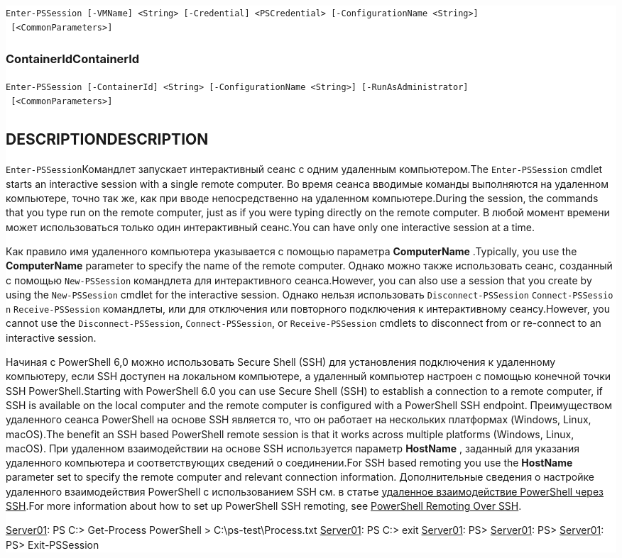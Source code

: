 ```
Enter-PSSession [-VMName] <String> [-Credential] <PSCredential> [-ConfigurationName <String>]
 [<CommonParameters>]
```

### <span data-ttu-id="b3103-116">ContainerId</span><span class="sxs-lookup"><span data-stu-id="b3103-116">ContainerId</span></span>

```
Enter-PSSession [-ContainerId] <String> [-ConfigurationName <String>] [-RunAsAdministrator]
 [<CommonParameters>]
```

## <span data-ttu-id="b3103-117">DESCRIPTION</span><span class="sxs-lookup"><span data-stu-id="b3103-117">DESCRIPTION</span></span>

<span data-ttu-id="b3103-118">`Enter-PSSession`Командлет запускает интерактивный сеанс с одним удаленным компьютером.</span><span class="sxs-lookup"><span data-stu-id="b3103-118">The `Enter-PSSession` cmdlet starts an interactive session with a single remote computer.</span></span>
<span data-ttu-id="b3103-119">Во время сеанса вводимые команды выполняются на удаленном компьютере, точно так же, как при вводе непосредственно на удаленном компьютере.</span><span class="sxs-lookup"><span data-stu-id="b3103-119">During the session, the commands that you type run on the remote computer, just as if you were typing directly on the remote computer.</span></span> <span data-ttu-id="b3103-120">В любой момент времени может использоваться только один интерактивный сеанс.</span><span class="sxs-lookup"><span data-stu-id="b3103-120">You can have only one interactive session at a time.</span></span>

<span data-ttu-id="b3103-121">Как правило имя удаленного компьютера указывается с помощью параметра **ComputerName** .</span><span class="sxs-lookup"><span data-stu-id="b3103-121">Typically, you use the **ComputerName** parameter to specify the name of the remote computer.</span></span>
<span data-ttu-id="b3103-122">Однако можно также использовать сеанс, созданный с помощью `New-PSSession` командлета для интерактивного сеанса.</span><span class="sxs-lookup"><span data-stu-id="b3103-122">However, you can also use a session that you create by using the `New-PSSession` cmdlet for the interactive session.</span></span> <span data-ttu-id="b3103-123">Однако нельзя использовать `Disconnect-PSSession` `Connect-PSSession` `Receive-PSSession` командлеты, или для отключения или повторного подключения к интерактивному сеансу.</span><span class="sxs-lookup"><span data-stu-id="b3103-123">However, you cannot use the `Disconnect-PSSession`, `Connect-PSSession`, or `Receive-PSSession` cmdlets to disconnect from or re-connect to an interactive session.</span></span>

<span data-ttu-id="b3103-124">Начиная с PowerShell 6,0 можно использовать Secure Shell (SSH) для установления подключения к удаленному компьютеру, если SSH доступен на локальном компьютере, а удаленный компьютер настроен с помощью конечной точки SSH PowerShell.</span><span class="sxs-lookup"><span data-stu-id="b3103-124">Starting with PowerShell 6.0 you can use Secure Shell (SSH) to establish a connection to a remote computer, if SSH is available on the local computer and the remote computer is configured with a PowerShell SSH endpoint.</span></span> <span data-ttu-id="b3103-125">Преимуществом удаленного сеанса PowerShell на основе SSH является то, что он работает на нескольких платформах (Windows, Linux, macOS).</span><span class="sxs-lookup"><span data-stu-id="b3103-125">The benefit an SSH based PowerShell remote session is that it works across multiple platforms (Windows, Linux, macOS).</span></span> <span data-ttu-id="b3103-126">При удаленном взаимодействии на основе SSH используется параметр **HostName** , заданный для указания удаленного компьютера и соответствующих сведений о соединении.</span><span class="sxs-lookup"><span data-stu-id="b3103-126">For SSH based remoting you use the **HostName** parameter set to specify the remote computer and relevant connection information.</span></span> <span data-ttu-id="b3103-127">Дополнительные сведения о настройке удаленного взаимодействия PowerShell с использованием SSH см. в статье [удаленное взаимодействие PowerShell через SSH](/powershell/scripting/learn/remoting/ssh-remoting-in-powershell-core).</span><span class="sxs-lookup"><span data-stu-id="b3103-127">For more information about how to set up PowerShell SSH remoting, see [PowerShell Remoting Over SSH](/powershell/scripting/learn/remoting/ssh-remoting-in-powershell-core).</span></span>


[localhost]: PS>
[Server01]: PS>
[Server01]: PS C:\> Get-Process PowerShell > C:\ps-test\Process.txt
[Server01]: PS C:\> exit
[Server01]: PS>
[Server01]: PS>
[Server01]: PS> Exit-PSSession